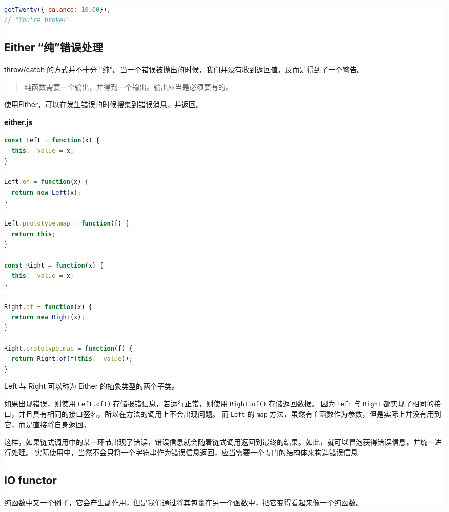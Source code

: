 ```javascript
getTwenty({ balance: 10.00});
// "You're broke!"
```

## Either “纯”错误处理

throw/catch 的方式并不十分 "纯"。当一个错误被抛出的时候，我们并没有收到返回值，反而是得到了一个警告。
> 纯函数需要一个输出，并得到一个输出。输出应当是必须要有的。

使用Either，可以在发生错误的时候搜集到错误消息，并返回。

**either.js**
```javascript
const Left = function(x) {
  this.__value = x;
}

Left.of = function(x) {
  return new Left(x);
}

Left.prototype.map = function(f) {
  return this;
}

const Right = function(x) {
  this.__value = x;
}

Right.of = function(x) {
  return new Right(x);
}

Right.prototype.map = function(f) {
  return Right.of(f(this.__value));
}


```

Left 与 Right 可以称为 Either 的抽象类型的两个子类。

如果出现错误，则使用 `Left.of()` 存储报错信息，若运行正常，则使用 `Right.of()` 存储返回数据。
因为 `Left` 与 `Right` 都实现了相同的接口，并且具有相同的接口签名，所以在方法的调用上不会出现问题。
而 `Left` 的 `map` 方法，虽然有 f 函数作为参数，但是实际上并没有用到它，而是直接将自身返回。

这样，如果链式调用中的某一环节出现了错误，错误信息就会随着链式调用返回到最终的结果。如此，就可以冒泡获得错误信息，并统一进行处理。
实际使用中，当然不会只将一个字符串作为错误信息返回，应当需要一个专门的结构体来构造错误信息


## IO functor

纯函数中又一个例子，它会产生副作用，但是我们通过将其包裹在另一个函数中，把它变得看起来像一个纯函数。
